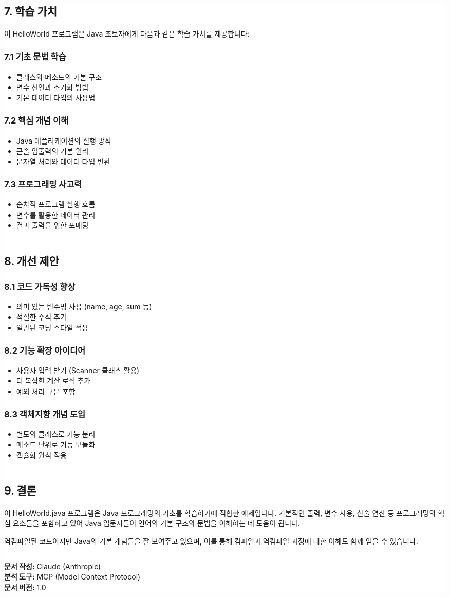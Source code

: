 
## 7. 학습 가치

이 HelloWorld 프로그램은 Java 초보자에게 다음과 같은 학습 가치를 제공합니다:

### 7.1 기초 문법 학습
- 클래스와 메소드의 기본 구조
- 변수 선언과 초기화 방법
- 기본 데이터 타입의 사용법

### 7.2 핵심 개념 이해
- Java 애플리케이션의 실행 방식
- 콘솔 입출력의 기본 원리
- 문자열 처리와 데이터 타입 변환

### 7.3 프로그래밍 사고력
- 순차적 프로그램 실행 흐름
- 변수를 활용한 데이터 관리
- 결과 출력을 위한 포매팅

---

## 8. 개선 제안

### 8.1 코드 가독성 향상
- 의미 있는 변수명 사용 (name, age, sum 등)
- 적절한 주석 추가
- 일관된 코딩 스타일 적용

### 8.2 기능 확장 아이디어
- 사용자 입력 받기 (Scanner 클래스 활용)
- 더 복잡한 계산 로직 추가
- 예외 처리 구문 포함

### 8.3 객체지향 개념 도입
- 별도의 클래스로 기능 분리
- 메소드 단위로 기능 모듈화
- 캡슐화 원칙 적용

---

## 9. 결론

이 HelloWorld.java 프로그램은 Java 프로그래밍의 기초를 학습하기에 적합한 예제입니다. 기본적인 출력, 변수 사용, 산술 연산 등 프로그래밍의 핵심 요소들을 포함하고 있어 Java 입문자들이 언어의 기본 구조와 문법을 이해하는 데 도움이 됩니다.

역컴파일된 코드이지만 Java의 기본 개념들을 잘 보여주고 있으며, 이를 통해 컴파일과 역컴파일 과정에 대한 이해도 함께 얻을 수 있습니다.

---

**문서 작성:** Claude (Anthropic)  
**분석 도구:** MCP (Model Context Protocol)  
**문서 버전:** 1.0
